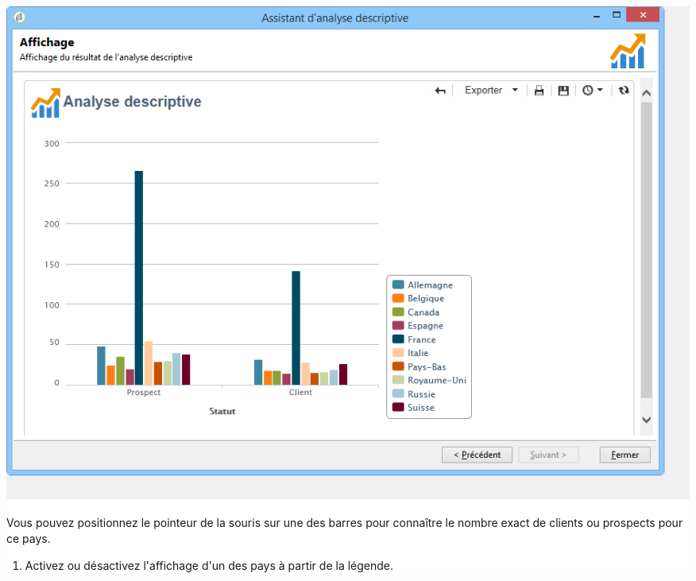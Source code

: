    ![](assets/s_ncs_user_report_wizard_04.png)

   Vous pouvez positionnez le pointeur de la souris sur une des barres pour connaître le nombre exact de clients ou prospects pour ce pays.

1. Activez ou désactivez l&#39;affichage d&#39;un des pays à partir de la légende.
